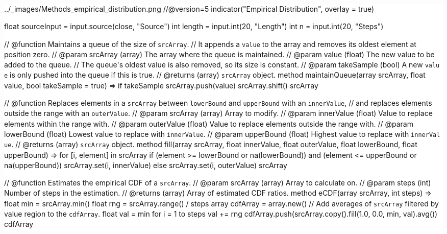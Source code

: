 ../_images/Methods_empirical_distribution.png
//@version=5
indicator("Empirical Distribution", overlay = true)

float sourceInput = input.source(close, "Source")
int length        = input.int(20, "Length")
int n             = input.int(20, "Steps")

// @function         Maintains a queue of the size of `srcArray`.
//                   It appends a `value` to the array and removes its oldest element at position zero.
// @param srcArray   (array<float>) The array where the queue is maintained.
// @param value      (float) The new value to be added to the queue.
//                   The queue's oldest value is also removed, so its size is constant.
// @param takeSample (bool) A new `value` is only pushed into the queue if this is true.
// @returns          (array<float>) `srcArray` object.
method maintainQueue(array<float> srcArray, float value, bool takeSample = true) =>
    if takeSample
        srcArray.push(value)
        srcArray.shift()
    srcArray

// @function          Replaces elements in a `srcArray` between `lowerBound` and `upperBound` with an `innerValue`,
//                    and replaces elements outside the range with an `outerValue`.
// @param srcArray    (array<float>) Array to modify.
// @param innerValue  (float) Value to replace elements within the range with.
// @param outerValue  (float) Value to replace elements outside the range with.
// @param lowerBound  (float) Lowest value to replace with `innerValue`.
// @param upperBound  (float) Highest value to replace with `innerValue`.
// @returns           (array<float>) `srcArray` object.
method fill(array<float> srcArray, float innerValue, float outerValue, float lowerBound, float upperBound) =>
    for [i, element] in srcArray
        if (element >= lowerBound or na(lowerBound)) and (element <= upperBound or na(upperBound))
            srcArray.set(i, innerValue)
        else
            srcArray.set(i, outerValue)
    srcArray

// @function       Estimates the empirical CDF of a `srcArray`.
// @param srcArray (array<float>) Array to calculate on.
// @param steps    (int) Number of steps in the estimation.
// @returns        (array<float>) Array of estimated CDF ratios.
method eCDF(array<float> srcArray, int steps) =>
    float min = srcArray.min()
    float rng = srcArray.range() / steps
    array<float> cdfArray = array.new<float>()
    // Add averages of `srcArray` filtered by value region to the `cdfArray`.
    float val = min
    for i = 1 to steps
        val += rng
        cdfArray.push(srcArray.copy().fill(1.0, 0.0, min, val).avg())
    cdfArray
